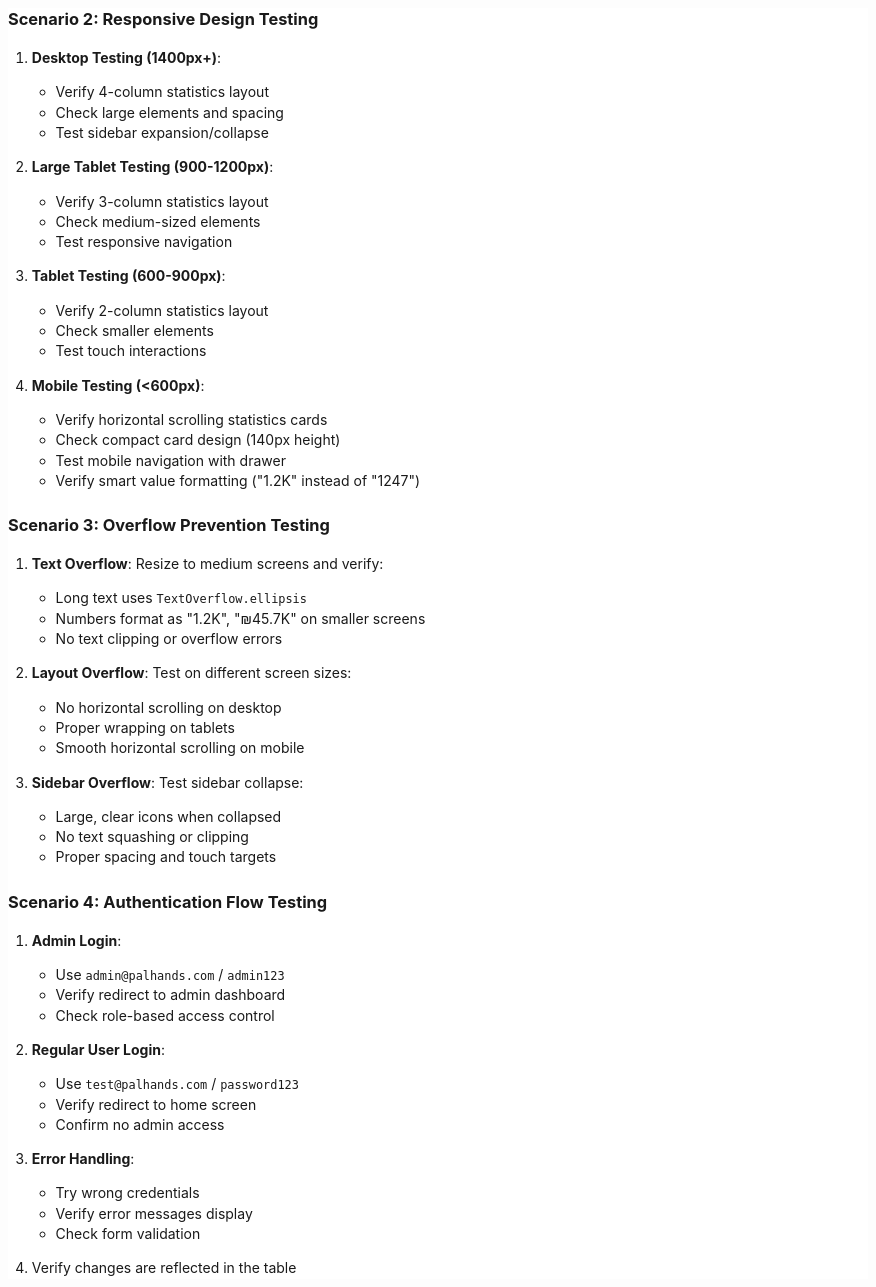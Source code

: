 ### **Scenario 2: Responsive Design Testing**
1. **Desktop Testing (1400px+)**:
   - Verify 4-column statistics layout
   - Check large elements and spacing
   - Test sidebar expansion/collapse
   
2. **Large Tablet Testing (900-1200px)**:
   - Verify 3-column statistics layout
   - Check medium-sized elements
   - Test responsive navigation
   
3. **Tablet Testing (600-900px)**:
   - Verify 2-column statistics layout
   - Check smaller elements
   - Test touch interactions
   
4. **Mobile Testing (<600px)**:
   - Verify horizontal scrolling statistics cards
   - Check compact card design (140px height)
   - Test mobile navigation with drawer
   - Verify smart value formatting ("1.2K" instead of "1247")

### **Scenario 3: Overflow Prevention Testing**
1. **Text Overflow**: Resize to medium screens and verify:
   - Long text uses `TextOverflow.ellipsis`
   - Numbers format as "1.2K", "₪45.7K" on smaller screens
   - No text clipping or overflow errors
   
2. **Layout Overflow**: Test on different screen sizes:
   - No horizontal scrolling on desktop
   - Proper wrapping on tablets
   - Smooth horizontal scrolling on mobile
   
3. **Sidebar Overflow**: Test sidebar collapse:
   - Large, clear icons when collapsed
   - No text squashing or clipping
   - Proper spacing and touch targets

### **Scenario 4: Authentication Flow Testing**
1. **Admin Login**:
   - Use `admin@palhands.com` / `admin123`
   - Verify redirect to admin dashboard
   - Check role-based access control
   
2. **Regular User Login**:
   - Use `test@palhands.com` / `password123`
   - Verify redirect to home screen
   - Confirm no admin access
   
3. **Error Handling**:
   - Try wrong credentials
   - Verify error messages display
   - Check form validation
8. Verify changes are reflected in the table
